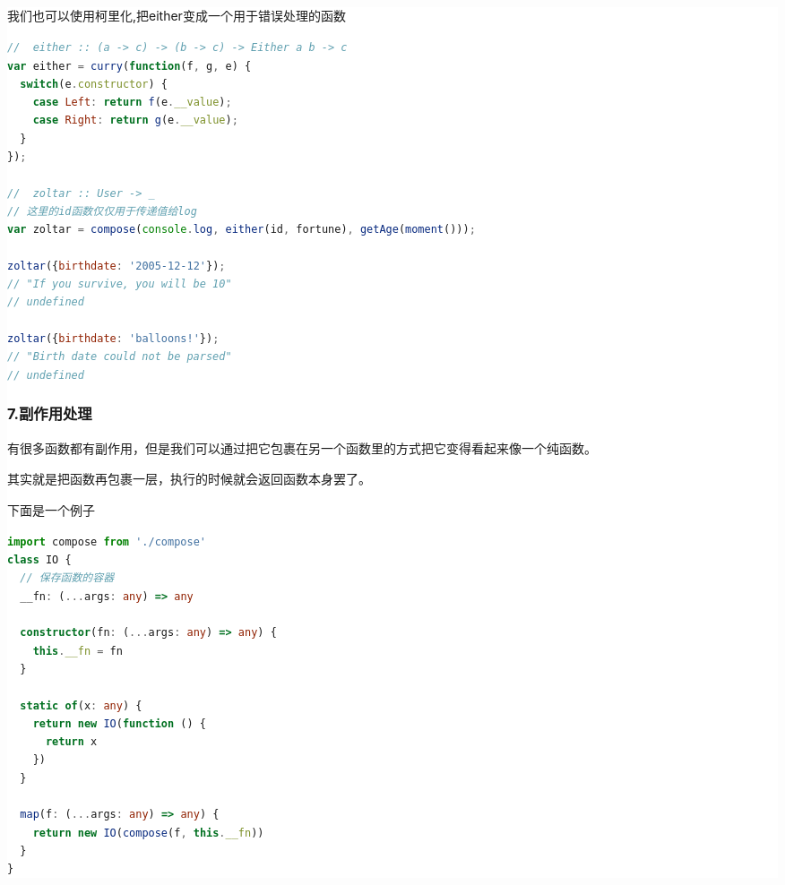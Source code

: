 我们也可以使用柯里化,把either变成一个用于错误处理的函数

```js
//  either :: (a -> c) -> (b -> c) -> Either a b -> c
var either = curry(function(f, g, e) {
  switch(e.constructor) {
    case Left: return f(e.__value);
    case Right: return g(e.__value);
  }
});

//  zoltar :: User -> _
// 这里的id函数仅仅用于传递值给log
var zoltar = compose(console.log, either(id, fortune), getAge(moment()));

zoltar({birthdate: '2005-12-12'});
// "If you survive, you will be 10"
// undefined

zoltar({birthdate: 'balloons!'});
// "Birth date could not be parsed"
// undefined
```



### 7.副作用处理

有很多函数都有副作用，但是我们可以通过把它包裹在另一个函数里的方式把它变得看起来像一个纯函数。

其实就是把函数再包裹一层，执行的时候就会返回函数本身罢了。

下面是一个例子

```typescript
import compose from './compose'
class IO {
  // 保存函数的容器
  __fn: (...args: any) => any

  constructor(fn: (...args: any) => any) {
    this.__fn = fn
  }

  static of(x: any) {
    return new IO(function () {
      return x
    })
  }

  map(f: (...args: any) => any) {
    return new IO(compose(f, this.__fn))
  }
}
```
